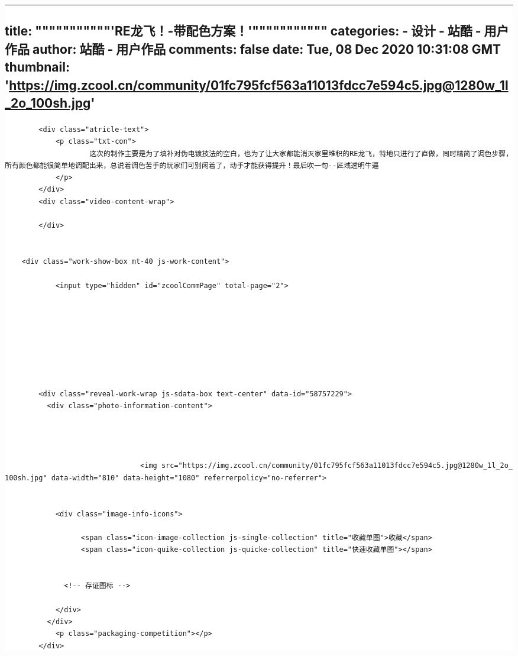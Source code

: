 
---
title: """""""""""'RE龙飞！-带配色方案！'"""""""""""
categories: 
    - 设计
    - 站酷 - 用户作品
author: 站酷 - 用户作品
comments: false
date: Tue, 08 Dec 2020 10:31:08 GMT
thumbnail: 'https://img.zcool.cn/community/01fc795fcf563a11013fdcc7e594c5.jpg@1280w_1l_2o_100sh.jpg'
---

<div>   
<div class="work-center-con">
        <input type="hidden" data-eventid="0" data-activityid="0">
        
        
        
            <div class="atricle-text">
                <p class="txt-con">
                        这次的制作主要是为了填补对伪电镀技法的空白，也为了让大家都能消灭家里堆积的RE龙飞，特地只进行了直做，同时精简了调色步骤，所有颜色都能很简单地调配出来，总说着调色苦手的玩家们可别闲着了，动手才能获得提升！最后吹一句--匠域透明牛逼
                </p>
            </div>
            <div class="video-content-wrap">
                
            </div>
        

        <div class="work-show-box mt-40 js-work-content">
            
                <input type="hidden" id="zcoolCommPage" total-page="2">
              
            
                    




    
            <div class="reveal-work-wrap js-sdata-box text-center" data-id="58757229">
              <div class="photo-information-content">
                
                
                    
                            
                                    <img src="https://img.zcool.cn/community/01fc795fcf563a11013fdcc7e594c5.jpg@1280w_1l_2o_100sh.jpg" data-width="810" data-height="1080" referrerpolicy="no-referrer">
                        
                
                <div class="image-info-icons">
                    
                      <span class="icon-image-collection js-single-collection" title="收藏单图">收藏</span>
                      <span class="icon-quike-collection js-quicke-collection" title="快速收藏单图"></span>
                    
                  
                  <!-- 存证图标 -->
                  
                </div>                
              </div>
                <p class="packaging-competition"></p>
            </div>
        